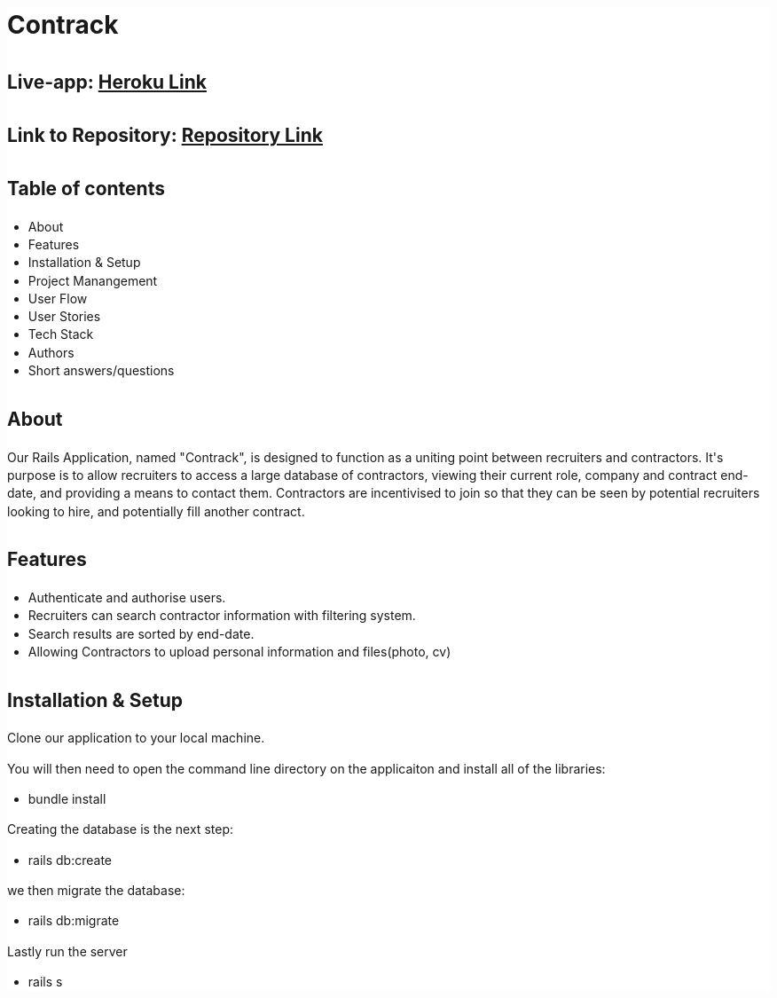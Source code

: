 # Contrack

## Live-app: [Heroku Link](https://ancient-inlet-87473.herokuapp.com) ##
## Link to Repository: [Repository Link](https://github.com/carlgrayau/contrack) ##

## Table of contents ##
* About
* Features
* Installation & Setup
* Project Manangement
* User Flow
* User Stories
* Tech Stack
* Authors
* Short answers/questions

## About ##

Our Rails Application, named "Contrack", is designed to function as a uniting point between recruiters and contractors. It's purpose is to allow recruiters to access a large database of contractors, viewing their current role, company and contract end-date, and providing a means to contact them. Contractors are incentivised to join so that they can be seen by potential recruiters looking to hire, and potentially fill another contract.

## Features ##
* Authenticate and authorise users.
* Recruiters can search contractor information with filtering system.
* Search results are sorted by end-date.
* Allowing Contractors to upload personal information and files(photo, cv)

 
## Installation & Setup ##
Clone our application to your local machine.

You will then need to open the command line directory on the applicaiton and install all of the libraries:
* bundle install

Creating the database is the next step:
* rails db:create

we then migrate the database:
* rails db:migrate

Lastly run the server
* rails s
